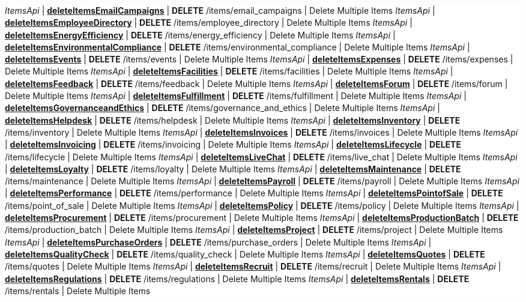 *ItemsApi* | [**deleteItemsEmailCampaigns**](docs/ItemsApi.md#deleteitemsemailcampaigns) | **DELETE** /items/email_campaigns | Delete Multiple Items
*ItemsApi* | [**deleteItemsEmployeeDirectory**](docs/ItemsApi.md#deleteitemsemployeedirectory) | **DELETE** /items/employee_directory | Delete Multiple Items
*ItemsApi* | [**deleteItemsEnergyEfficiency**](docs/ItemsApi.md#deleteitemsenergyefficiency) | **DELETE** /items/energy_efficiency | Delete Multiple Items
*ItemsApi* | [**deleteItemsEnvironmentalCompliance**](docs/ItemsApi.md#deleteitemsenvironmentalcompliance) | **DELETE** /items/environmental_compliance | Delete Multiple Items
*ItemsApi* | [**deleteItemsEvents**](docs/ItemsApi.md#deleteitemsevents) | **DELETE** /items/events | Delete Multiple Items
*ItemsApi* | [**deleteItemsExpenses**](docs/ItemsApi.md#deleteitemsexpenses) | **DELETE** /items/expenses | Delete Multiple Items
*ItemsApi* | [**deleteItemsFacilities**](docs/ItemsApi.md#deleteitemsfacilities) | **DELETE** /items/facilities | Delete Multiple Items
*ItemsApi* | [**deleteItemsFeedback**](docs/ItemsApi.md#deleteitemsfeedback) | **DELETE** /items/feedback | Delete Multiple Items
*ItemsApi* | [**deleteItemsForum**](docs/ItemsApi.md#deleteitemsforum) | **DELETE** /items/forum | Delete Multiple Items
*ItemsApi* | [**deleteItemsFulfillment**](docs/ItemsApi.md#deleteitemsfulfillment) | **DELETE** /items/fulfillment | Delete Multiple Items
*ItemsApi* | [**deleteItemsGovernanceandEthics**](docs/ItemsApi.md#deleteitemsgovernanceandethics) | **DELETE** /items/governance_and_ethics | Delete Multiple Items
*ItemsApi* | [**deleteItemsHelpdesk**](docs/ItemsApi.md#deleteitemshelpdesk) | **DELETE** /items/helpdesk | Delete Multiple Items
*ItemsApi* | [**deleteItemsInventory**](docs/ItemsApi.md#deleteitemsinventory) | **DELETE** /items/inventory | Delete Multiple Items
*ItemsApi* | [**deleteItemsInvoices**](docs/ItemsApi.md#deleteitemsinvoices) | **DELETE** /items/invoices | Delete Multiple Items
*ItemsApi* | [**deleteItemsInvoicing**](docs/ItemsApi.md#deleteitemsinvoicing) | **DELETE** /items/invoicing | Delete Multiple Items
*ItemsApi* | [**deleteItemsLifecycle**](docs/ItemsApi.md#deleteitemslifecycle) | **DELETE** /items/lifecycle | Delete Multiple Items
*ItemsApi* | [**deleteItemsLiveChat**](docs/ItemsApi.md#deleteitemslivechat) | **DELETE** /items/live_chat | Delete Multiple Items
*ItemsApi* | [**deleteItemsLoyalty**](docs/ItemsApi.md#deleteitemsloyalty) | **DELETE** /items/loyalty | Delete Multiple Items
*ItemsApi* | [**deleteItemsMaintenance**](docs/ItemsApi.md#deleteitemsmaintenance) | **DELETE** /items/maintenance | Delete Multiple Items
*ItemsApi* | [**deleteItemsPayroll**](docs/ItemsApi.md#deleteitemspayroll) | **DELETE** /items/payroll | Delete Multiple Items
*ItemsApi* | [**deleteItemsPerformance**](docs/ItemsApi.md#deleteitemsperformance) | **DELETE** /items/performance | Delete Multiple Items
*ItemsApi* | [**deleteItemsPointofSale**](docs/ItemsApi.md#deleteitemspointofsale) | **DELETE** /items/point_of_sale | Delete Multiple Items
*ItemsApi* | [**deleteItemsPolicy**](docs/ItemsApi.md#deleteitemspolicy) | **DELETE** /items/policy | Delete Multiple Items
*ItemsApi* | [**deleteItemsProcurement**](docs/ItemsApi.md#deleteitemsprocurement) | **DELETE** /items/procurement | Delete Multiple Items
*ItemsApi* | [**deleteItemsProductionBatch**](docs/ItemsApi.md#deleteitemsproductionbatch) | **DELETE** /items/production_batch | Delete Multiple Items
*ItemsApi* | [**deleteItemsProject**](docs/ItemsApi.md#deleteitemsproject) | **DELETE** /items/project | Delete Multiple Items
*ItemsApi* | [**deleteItemsPurchaseOrders**](docs/ItemsApi.md#deleteitemspurchaseorders) | **DELETE** /items/purchase_orders | Delete Multiple Items
*ItemsApi* | [**deleteItemsQualityCheck**](docs/ItemsApi.md#deleteitemsqualitycheck) | **DELETE** /items/quality_check | Delete Multiple Items
*ItemsApi* | [**deleteItemsQuotes**](docs/ItemsApi.md#deleteitemsquotes) | **DELETE** /items/quotes | Delete Multiple Items
*ItemsApi* | [**deleteItemsRecruit**](docs/ItemsApi.md#deleteitemsrecruit) | **DELETE** /items/recruit | Delete Multiple Items
*ItemsApi* | [**deleteItemsRegulations**](docs/ItemsApi.md#deleteitemsregulations) | **DELETE** /items/regulations | Delete Multiple Items
*ItemsApi* | [**deleteItemsRentals**](docs/ItemsApi.md#deleteitemsrentals) | **DELETE** /items/rentals | Delete Multiple Items